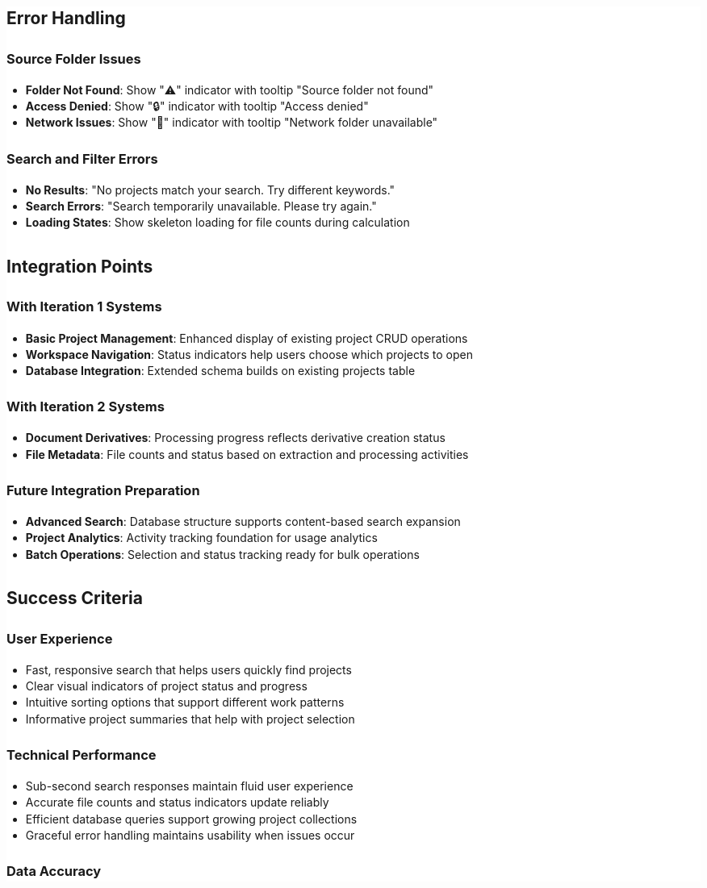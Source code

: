 ## Error Handling

### Source Folder Issues

- **Folder Not Found**: Show "⚠️" indicator with tooltip "Source folder not found"
- **Access Denied**: Show "🔒" indicator with tooltip "Access denied"
- **Network Issues**: Show "📡" indicator with tooltip "Network folder unavailable"

### Search and Filter Errors

- **No Results**: "No projects match your search. Try different keywords."
- **Search Errors**: "Search temporarily unavailable. Please try again."
- **Loading States**: Show skeleton loading for file counts during calculation

## Integration Points

### With Iteration 1 Systems

- **Basic Project Management**: Enhanced display of existing project CRUD operations
- **Workspace Navigation**: Status indicators help users choose which projects to open
- **Database Integration**: Extended schema builds on existing projects table

### With Iteration 2 Systems

- **Document Derivatives**: Processing progress reflects derivative creation status
- **File Metadata**: File counts and status based on extraction and processing activities

### Future Integration Preparation

- **Advanced Search**: Database structure supports content-based search expansion
- **Project Analytics**: Activity tracking foundation for usage analytics
- **Batch Operations**: Selection and status tracking ready for bulk operations

## Success Criteria

### User Experience

- Fast, responsive search that helps users quickly find projects
- Clear visual indicators of project status and progress
- Intuitive sorting options that support different work patterns
- Informative project summaries that help with project selection

### Technical Performance

- Sub-second search responses maintain fluid user experience
- Accurate file counts and status indicators update reliably
- Efficient database queries support growing project collections
- Graceful error handling maintains usability when issues occur

### Data Accuracy
